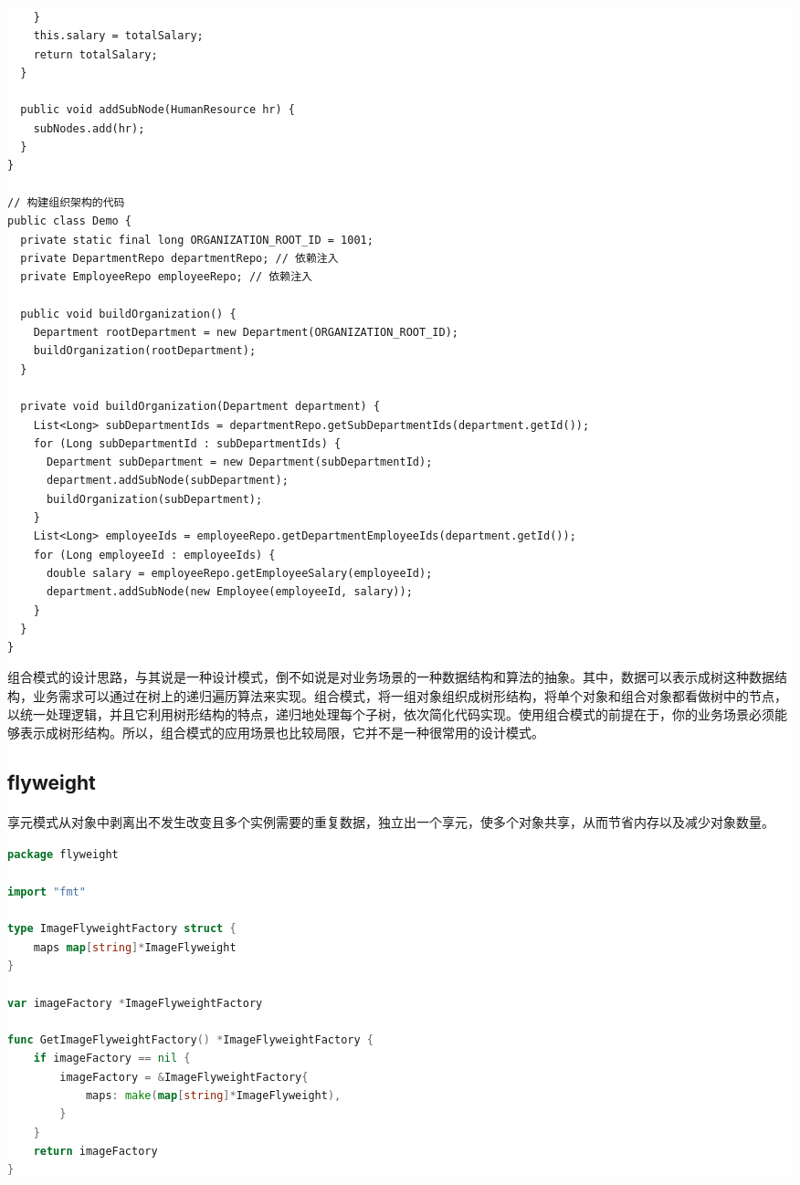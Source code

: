 ```
    }
    this.salary = totalSalary;
    return totalSalary;
  }

  public void addSubNode(HumanResource hr) {
    subNodes.add(hr);
  }
}

// 构建组织架构的代码
public class Demo {
  private static final long ORGANIZATION_ROOT_ID = 1001;
  private DepartmentRepo departmentRepo; // 依赖注入
  private EmployeeRepo employeeRepo; // 依赖注入

  public void buildOrganization() {
    Department rootDepartment = new Department(ORGANIZATION_ROOT_ID);
    buildOrganization(rootDepartment);
  }

  private void buildOrganization(Department department) {
    List<Long> subDepartmentIds = departmentRepo.getSubDepartmentIds(department.getId());
    for (Long subDepartmentId : subDepartmentIds) {
      Department subDepartment = new Department(subDepartmentId);
      department.addSubNode(subDepartment);
      buildOrganization(subDepartment);
    }
    List<Long> employeeIds = employeeRepo.getDepartmentEmployeeIds(department.getId());
    for (Long employeeId : employeeIds) {
      double salary = employeeRepo.getEmployeeSalary(employeeId);
      department.addSubNode(new Employee(employeeId, salary));
    }
  }
}
```
组合模式的设计思路，与其说是一种设计模式，倒不如说是对业务场景的一种数据结构和算法的抽象。其中，数据可以表示成树这种数据结构，业务需求可以通过在树上的递归遍历算法来实现。组合模式，将一组对象组织成树形结构，将单个对象和组合对象都看做树中的节点，以统一处理逻辑，并且它利用树形结构的特点，递归地处理每个子树，依次简化代码实现。使用组合模式的前提在于，你的业务场景必须能够表示成树形结构。所以，组合模式的应用场景也比较局限，它并不是一种很常用的设计模式。




## flyweight
享元模式从对象中剥离出不发生改变且多个实例需要的重复数据，独立出一个享元，使多个对象共享，从而节省内存以及减少对象数量。
```go
package flyweight

import "fmt"

type ImageFlyweightFactory struct {
	maps map[string]*ImageFlyweight
}

var imageFactory *ImageFlyweightFactory

func GetImageFlyweightFactory() *ImageFlyweightFactory {
	if imageFactory == nil {
		imageFactory = &ImageFlyweightFactory{
			maps: make(map[string]*ImageFlyweight),
		}
	}
	return imageFactory
}
```